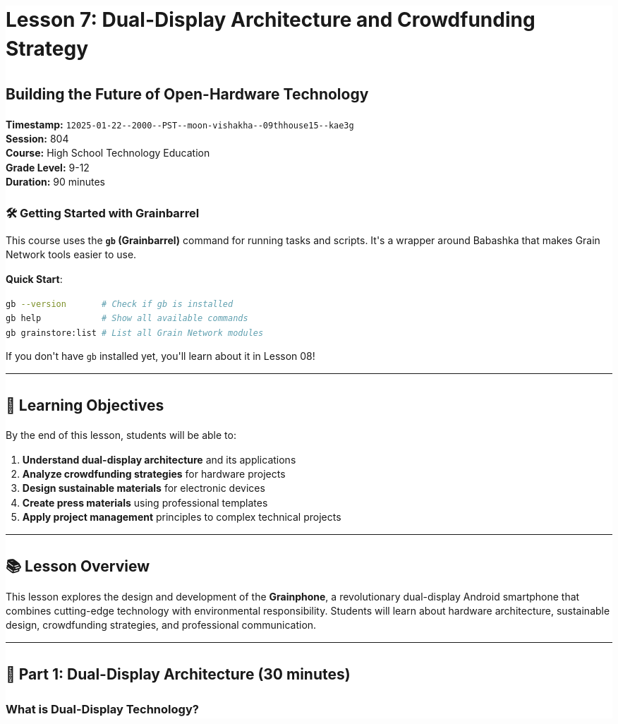 # Lesson 7: Dual-Display Architecture and Crowdfunding Strategy
## Building the Future of Open-Hardware Technology

**Timestamp:** `12025-01-22--2000--PST--moon-vishakha--09thhouse15--kae3g`  
**Session:** 804  
**Course:** High School Technology Education  
**Grade Level:** 9-12  
**Duration:** 90 minutes

### 🛠️ **Getting Started with Grainbarrel**

This course uses the **`gb` (Grainbarrel)** command for running tasks and scripts. It's a wrapper around Babashka that makes Grain Network tools easier to use.

**Quick Start**:
```bash
gb --version       # Check if gb is installed
gb help            # Show all available commands
gb grainstore:list # List all Grain Network modules
```

If you don't have `gb` installed yet, you'll learn about it in Lesson 08!

---

## 🎯 **Learning Objectives**

By the end of this lesson, students will be able to:

1. **Understand dual-display architecture** and its applications
2. **Analyze crowdfunding strategies** for hardware projects
3. **Design sustainable materials** for electronic devices
4. **Create press materials** using professional templates
5. **Apply project management** principles to complex technical projects

---

## 📚 **Lesson Overview**

This lesson explores the design and development of the **Grainphone**, a revolutionary dual-display Android smartphone that combines cutting-edge technology with environmental responsibility. Students will learn about hardware architecture, sustainable design, crowdfunding strategies, and professional communication.

---

## 🔧 **Part 1: Dual-Display Architecture (30 minutes)**

### **What is Dual-Display Technology?**
